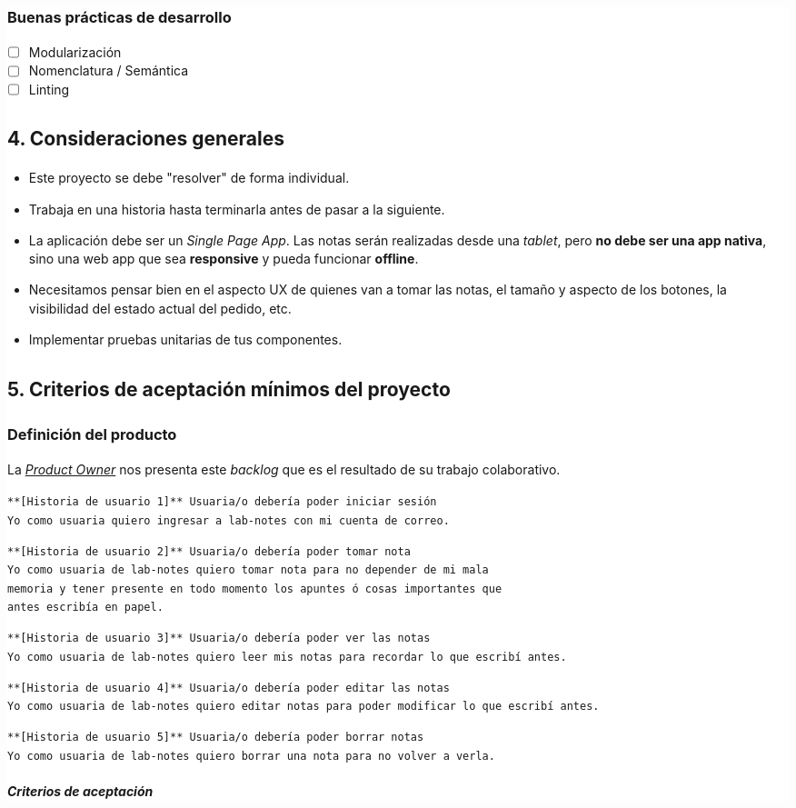 ### Buenas prácticas de desarrollo

* [ ] Modularización
* [ ] Nomenclatura / Semántica
* [ ] Linting

## 4. Consideraciones generales

* Este proyecto se debe "resolver" de forma individual.

* Trabaja en una historia hasta terminarla antes de pasar a la siguiente.

* La aplicación debe ser un _Single Page App_. Las notas serán realizadas desde
una _tablet_, pero **no debe ser una app nativa**, sino una web app que sea
**responsive** y pueda funcionar **offline**.

* Necesitamos pensar bien en el aspecto UX de quienes van a tomar las notas, el
tamaño y aspecto de los botones, la visibilidad del estado actual del pedido,
etc.

* Implementar pruebas unitarias de tus componentes.

## 5. Criterios de aceptación mínimos del proyecto

### Definición del producto

La [_Product Owner_](https://youtu.be/r2hU7MVIzxs) nos presenta este _backlog_
que es el resultado de su trabajo colaborativo.

  
~~~
**[Historia de usuario 1]** Usuaria/o debería poder iniciar sesión
Yo como usuaria quiero ingresar a lab-notes con mi cuenta de correo.   
~~~
~~~
**[Historia de usuario 2]** Usuaria/o debería poder tomar nota
Yo como usuaria de lab-notes quiero tomar nota para no depender de mi mala
memoria y tener presente en todo momento los apuntes ó cosas importantes que
antes escribía en papel.   
~~~
~~~
**[Historia de usuario 3]** Usuaria/o debería poder ver las notas
Yo como usuaria de lab-notes quiero leer mis notas para recordar lo que escribí antes.  
~~~
~~~
**[Historia de usuario 4]** Usuaria/o debería poder editar las notas
Yo como usuaria de lab-notes quiero editar notas para poder modificar lo que escribí antes.  
~~~
~~~
**[Historia de usuario 5]** Usuaria/o debería poder borrar notas
Yo como usuaria de lab-notes quiero borrar una nota para no volver a verla.  
~~~  

##### Criterios de aceptación
